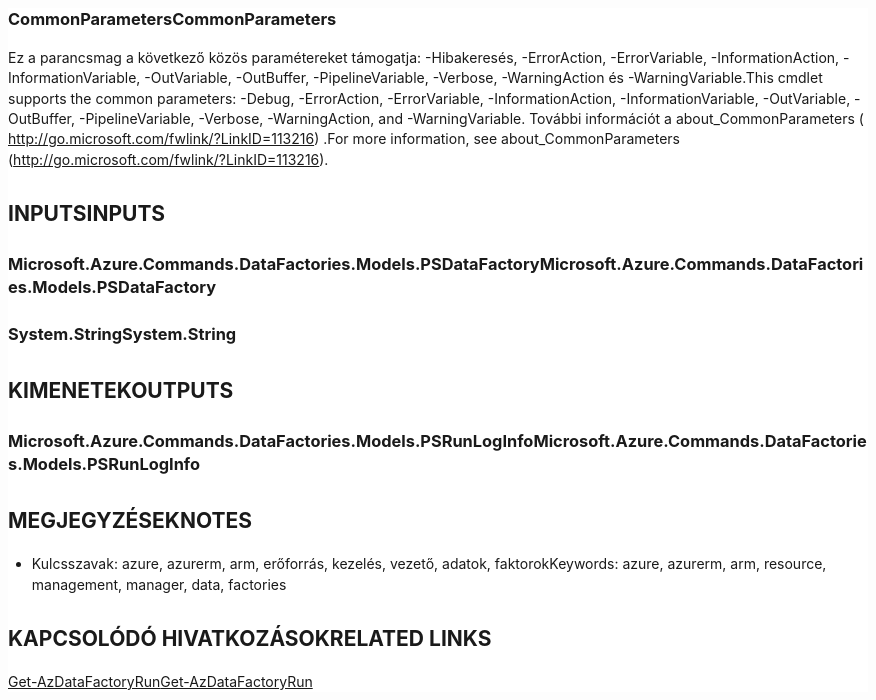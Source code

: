 ### <span data-ttu-id="0f00f-141">CommonParameters</span><span class="sxs-lookup"><span data-stu-id="0f00f-141">CommonParameters</span></span>
<span data-ttu-id="0f00f-142">Ez a parancsmag a következő közös paramétereket támogatja: -Hibakeresés, -ErrorAction, -ErrorVariable, -InformationAction, -InformationVariable, -OutVariable, -OutBuffer, -PipelineVariable, -Verbose, -WarningAction és -WarningVariable.</span><span class="sxs-lookup"><span data-stu-id="0f00f-142">This cmdlet supports the common parameters: -Debug, -ErrorAction, -ErrorVariable, -InformationAction, -InformationVariable, -OutVariable, -OutBuffer, -PipelineVariable, -Verbose, -WarningAction, and -WarningVariable.</span></span> <span data-ttu-id="0f00f-143">További információt a about_CommonParameters ( http://go.microsoft.com/fwlink/?LinkID=113216) .</span><span class="sxs-lookup"><span data-stu-id="0f00f-143">For more information, see about_CommonParameters (http://go.microsoft.com/fwlink/?LinkID=113216).</span></span>

## <span data-ttu-id="0f00f-144">INPUTS</span><span class="sxs-lookup"><span data-stu-id="0f00f-144">INPUTS</span></span>

### <span data-ttu-id="0f00f-145">Microsoft.Azure.Commands.DataFactories.Models.PSDataFactory</span><span class="sxs-lookup"><span data-stu-id="0f00f-145">Microsoft.Azure.Commands.DataFactories.Models.PSDataFactory</span></span>

### <span data-ttu-id="0f00f-146">System.String</span><span class="sxs-lookup"><span data-stu-id="0f00f-146">System.String</span></span>

## <span data-ttu-id="0f00f-147">KIMENETEK</span><span class="sxs-lookup"><span data-stu-id="0f00f-147">OUTPUTS</span></span>

### <span data-ttu-id="0f00f-148">Microsoft.Azure.Commands.DataFactories.Models.PSRunLogInfo</span><span class="sxs-lookup"><span data-stu-id="0f00f-148">Microsoft.Azure.Commands.DataFactories.Models.PSRunLogInfo</span></span>

## <span data-ttu-id="0f00f-149">MEGJEGYZÉSEK</span><span class="sxs-lookup"><span data-stu-id="0f00f-149">NOTES</span></span>
* <span data-ttu-id="0f00f-150">Kulcsszavak: azure, azurerm, arm, erőforrás, kezelés, vezető, adatok, faktorok</span><span class="sxs-lookup"><span data-stu-id="0f00f-150">Keywords: azure, azurerm, arm, resource, management, manager, data, factories</span></span>

## <span data-ttu-id="0f00f-151">KAPCSOLÓDÓ HIVATKOZÁSOK</span><span class="sxs-lookup"><span data-stu-id="0f00f-151">RELATED LINKS</span></span>

[<span data-ttu-id="0f00f-152">Get-AzDataFactoryRun</span><span class="sxs-lookup"><span data-stu-id="0f00f-152">Get-AzDataFactoryRun</span></span>](./Get-AzDataFactoryRun.md)
